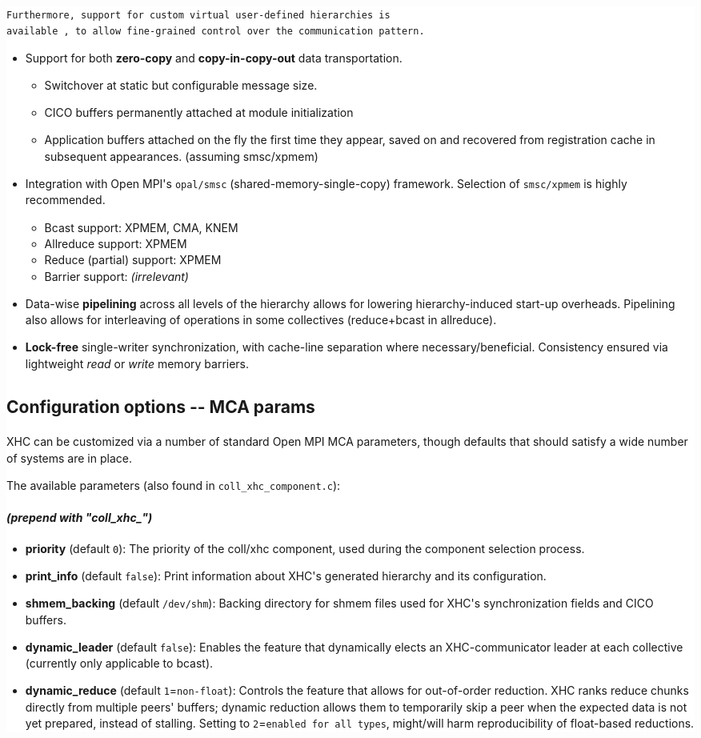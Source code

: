 	Furthermore, support for custom virtual user-defined hierarchies is
	available , to allow fine-grained control over the communication pattern.

* Support for both **zero-copy** and **copy-in-copy-out** data transportation.
	- Switchover at static but configurable message size.
	
	- CICO buffers permanently attached at module initialization
	
	- Application buffers attached on the fly the first time they appear, saved
	on and recovered from registration cache in subsequent appearances.
	(assuming smsc/xpmem)
		
* Integration with Open MPI's `opal/smsc` (shared-memory-single-copy) framework.
Selection of `smsc/xpmem` is highly recommended.
	
	- Bcast support: XPMEM, CMA, KNEM
	- Allreduce support: XPMEM
	- Reduce (partial) support: XPMEM
	- Barrier support: *(irrelevant)*

* Data-wise **pipelining** across all levels of the hierarchy allows for
lowering hierarchy-induced start-up overheads. Pipelining also allows for
interleaving of operations in some collectives (reduce+bcast in allreduce).

* **Lock-free** single-writer synchronization, with cache-line separation where
necessary/beneficial. Consistency ensured via lightweight *read* or *write*
memory barriers.

## Configuration options -- MCA params

XHC can be customized via a number of standard Open MPI MCA parameters, though
defaults that should satisfy a wide number of systems are in place.

The available parameters (also found in `coll_xhc_component.c`):

#### *(prepend with "coll_xhc_")*

* **priority** (default `0`): The priority of the coll/xhc component, used during
the component selection process.

* **print_info** (default `false`): Print information about XHC's generated
hierarchy and its configuration.

* **shmem_backing** (default `/dev/shm`): Backing directory for shmem files
used for XHC's synchronization fields and CICO buffers.

* **dynamic_leader** (default `false`): Enables the feature that dynamically
elects an XHC-communicator leader at each collective (currently only applicable
to bcast).

* **dynamic_reduce** (default `1`=`non-float`): Controls the
feature that allows for out-of-order reduction. XHC ranks reduce chunks
directly from multiple peers' buffers; dynamic reduction allows them to
temporarily skip a peer when the expected data is not yet prepared, instead of
stalling. Setting to `2`=`enabled for all types`, might/will harm
reproducibility of float-based reductions.
